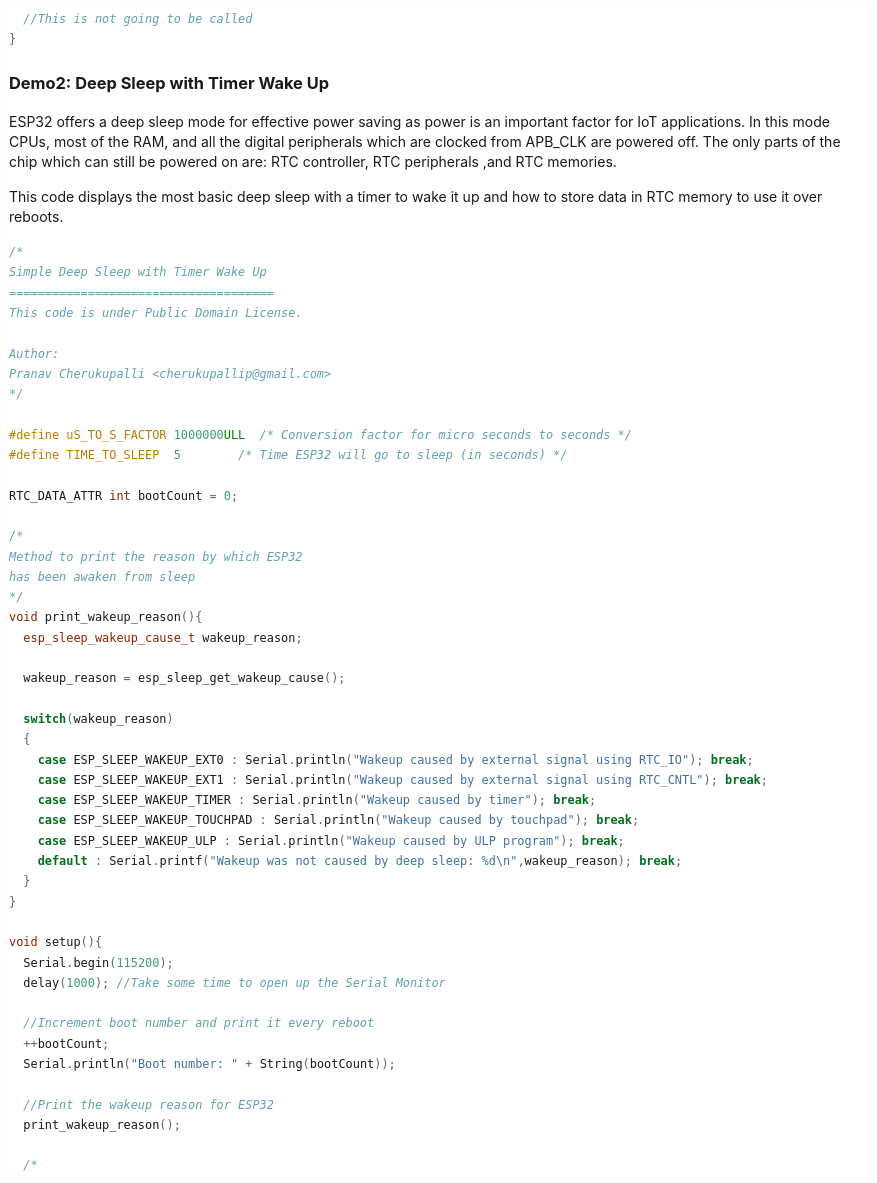 ```cpp
  //This is not going to be called
}
```



### Demo2: Deep Sleep with Timer Wake Up

ESP32 offers a deep sleep mode for effective power saving as power is an important factor for IoT applications. In this mode CPUs, most of the RAM, and all the digital peripherals which are clocked from APB_CLK are powered off. The only parts of the chip which can still be powered on are: RTC controller, RTC peripherals ,and RTC memories.

This code displays the most basic deep sleep with a timer to wake it up and how to store data in RTC memory to use it over reboots.

```cpp
/*
Simple Deep Sleep with Timer Wake Up
=====================================
This code is under Public Domain License.

Author:
Pranav Cherukupalli <cherukupallip@gmail.com>
*/

#define uS_TO_S_FACTOR 1000000ULL  /* Conversion factor for micro seconds to seconds */
#define TIME_TO_SLEEP  5        /* Time ESP32 will go to sleep (in seconds) */

RTC_DATA_ATTR int bootCount = 0;

/*
Method to print the reason by which ESP32
has been awaken from sleep
*/
void print_wakeup_reason(){
  esp_sleep_wakeup_cause_t wakeup_reason;

  wakeup_reason = esp_sleep_get_wakeup_cause();

  switch(wakeup_reason)
  {
    case ESP_SLEEP_WAKEUP_EXT0 : Serial.println("Wakeup caused by external signal using RTC_IO"); break;
    case ESP_SLEEP_WAKEUP_EXT1 : Serial.println("Wakeup caused by external signal using RTC_CNTL"); break;
    case ESP_SLEEP_WAKEUP_TIMER : Serial.println("Wakeup caused by timer"); break;
    case ESP_SLEEP_WAKEUP_TOUCHPAD : Serial.println("Wakeup caused by touchpad"); break;
    case ESP_SLEEP_WAKEUP_ULP : Serial.println("Wakeup caused by ULP program"); break;
    default : Serial.printf("Wakeup was not caused by deep sleep: %d\n",wakeup_reason); break;
  }
}

void setup(){
  Serial.begin(115200);
  delay(1000); //Take some time to open up the Serial Monitor

  //Increment boot number and print it every reboot
  ++bootCount;
  Serial.println("Boot number: " + String(bootCount));

  //Print the wakeup reason for ESP32
  print_wakeup_reason();

  /*
```